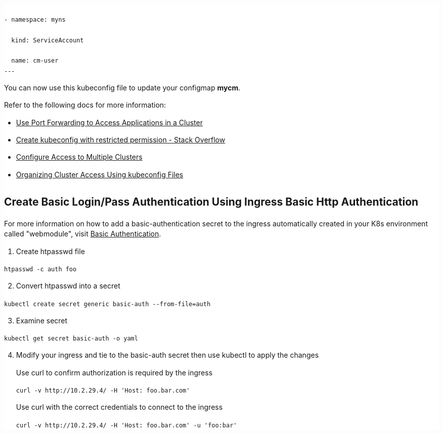   ```azurecli-interactive 

  - namespace: myns 

    kind: ServiceAccount 

    name: cm-user 
  ---
  ```

  You can now use this kubeconfig file to update your configmap __mycm__. 


  Refer to the following docs for more information: 

  * [Use Port Forwarding to Access Applications in a Cluster](https://kubernetes.io/docs/tasks/access-application-cluster/port-forward-access-application-cluster/)  

  * [Create kubeconfig with restricted permission - Stack Overflow](https://stackoverflow.com/questions/62301039/create-kubeconfig-with-restricted-permission)  

  * [Configure Access to Multiple Clusters](https://kubernetes.io/docs/tasks/access-application-cluster/configure-access-multiple-clusters/) 

  * [Organizing Cluster Access Using kubeconfig Files](https://kubernetes.io/docs/concepts/configuration/organize-cluster-access-kubeconfig/)  


   
## Create Basic Login/Pass Authentication Using Ingress Basic Http Authentication 

For more information on how to add a basic-authentication secret to the ingress automatically created in your K8s environment called "webmodule", visit [Basic Authentication](https://kubernetes.github.io/ingress-nginx/examples/auth/basic/).  

1. Create htpasswd file 
```azurecli-interactive 
htpasswd -c auth foo 
```

2. Convert htpasswd into a secret 
```azurecli-interactive 
kubectl create secret generic basic-auth --from-file=auth 
```

3. Examine secret 
```azurecli-interactive 
kubectl get secret basic-auth -o yaml 
```

4. Modify your ingress and tie to the basic-auth secret then use kubectl to apply the changes 

      Use curl to confirm authorization is required by the ingress 
      ```azurecli-interactive 
      curl -v http://10.2.29.4/ -H 'Host: foo.bar.com' 
      ```

      Use curl with the correct credentials to connect to the ingress 
      ```azurecli-interactive 
      curl -v http://10.2.29.4/ -H 'Host: foo.bar.com' -u 'foo:bar' 
      ```
 